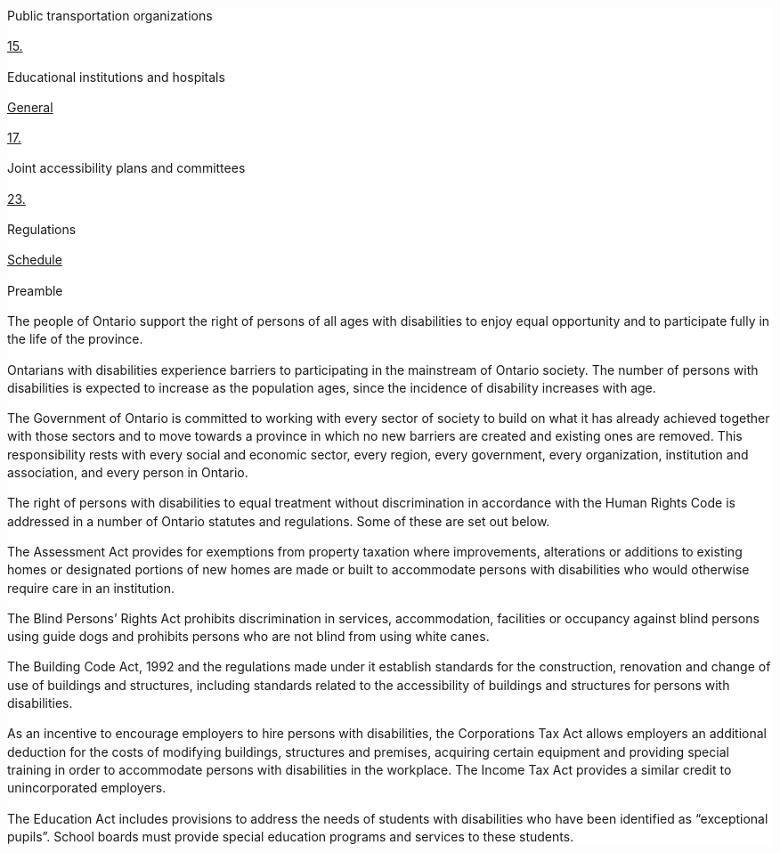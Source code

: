 Public transportation organizations

[15\.](#BK10)

Educational institutions and hospitals

[General](#BK11)

[17\.](#BK12)

Joint accessibility plans and committees

[23\.](#BK13)

Regulations

[Schedule](#BK14)

  

Preamble

<a id="BK0"></a>The people of Ontario support the right of persons of all ages with disabilities to enjoy equal opportunity and to participate fully in the life of the province\.

Ontarians with disabilities experience barriers to participating in the mainstream of Ontario society\.  The number of persons with disabilities is expected to increase as the population ages, since the incidence of disability increases with age\.

The Government of Ontario is committed to working with every sector of society to build on what it has already achieved together with those sectors and to move towards a province in which no new barriers are created and existing ones are removed\.  This responsibility rests with every social and economic sector, every region, every government, every organization, institution and association, and every person in Ontario\.

The right of persons with disabilities to equal treatment without discrimination in accordance with the Human Rights Code is addressed in a number of Ontario statutes and regulations\. Some of these are set out below\.

The Assessment Act provides for exemptions from property taxation where improvements, alterations or additions to existing homes or designated portions of new homes are made or built to accommodate persons with disabilities who would otherwise require care in an institution\.

The Blind Persons’ Rights Act prohibits discrimination in services, accommodation, facilities or occupancy against blind persons using guide dogs and prohibits persons who are not blind from using white canes\.

The Building Code Act, 1992 and the regulations made under it establish standards for the construction, renovation and change of use of buildings and structures, including standards related to the accessibility of buildings and structures for persons with disabilities\.

As an incentive to encourage employers to hire persons with disabilities, the Corporations Tax Act allows employers an additional deduction for the costs of modifying buildings, structures and premises, acquiring certain equipment and providing special training in order to accommodate persons with disabilities in the workplace\.  The Income Tax Act provides a similar credit to unincorporated employers\.

The Education Act includes provisions to address the needs of students with disabilities who have been identified as “exceptional pupils”\. School boards must provide special education programs and services to these students\.
